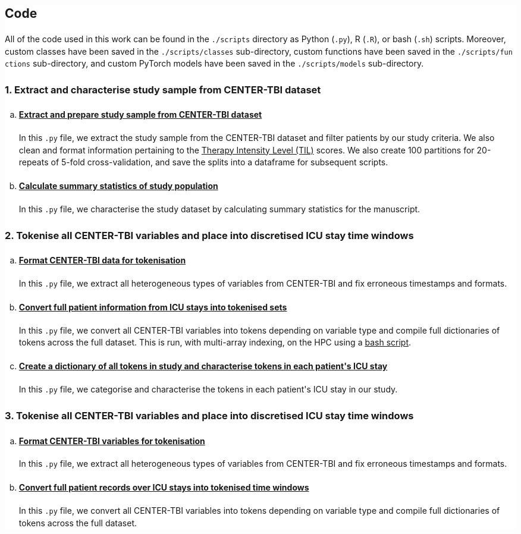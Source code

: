 ## Code
All of the code used in this work can be found in the `./scripts` directory as Python (`.py`), R (`.R`), or bash (`.sh`) scripts. Moreover, custom classes have been saved in the `./scripts/classes` sub-directory, custom functions have been saved in the `./scripts/functions` sub-directory, and custom PyTorch models have been saved in the `./scripts/models` sub-directory.

### 1. Extract and characterise study sample from CENTER-TBI dataset

<ol type="a">
  <li><h4><a href="scripts/01a_prepare_study_sample.py">Extract and prepare study sample from CENTER-TBI dataset</a></h4> In this <code>.py</code> file, we extract the study sample from the CENTER-TBI dataset and filter patients by our study criteria. We also clean and format information pertaining to the <a href="https://doi.org/10.1089/neu.2023.0377">Therapy Intensity Level (TIL)</a> scores. We also create 100 partitions for 20-repeats of 5-fold cross-validation, and save the splits into a dataframe for subsequent scripts.</li>
  <li><h4><a href="scripts/01b_calculate_summary_stats.py">Calculate summary statistics of study population</a></h4> In this <code>.py</code> file, we characterise the study dataset by calculating summary statistics for the manuscript. </li>
</ol>

### 2. Tokenise all CENTER-TBI variables and place into discretised ICU stay time windows

<ol type="a">
  <li><h4><a href="scripts/02a_format_CENTER_TBI_data_for_tokenisation.py">Format CENTER-TBI data for tokenisation</a></h4> In this <code>.py</code> file, we extract all heterogeneous types of variables from CENTER-TBI and fix erroneous timestamps and formats.</li>
  <li><h4><a href="scripts/02b_convert_ICU_stays_into_tokenised_sets.py">Convert full patient information from ICU stays into tokenised sets</a></h4> In this <code>.py</code> file, we convert all CENTER-TBI variables into tokens depending on variable type and compile full dictionaries of tokens across the full dataset. This is run, with multi-array indexing, on the HPC using a <a href="scripts/02b_convert_ICU_stays_into_tokenised_sets.sh">bash script</a>. </li>
  <li><h4><a href="scripts/02c_characterise_tokens.py">Create a dictionary of all tokens in study and characterise tokens in each patient's ICU stay</a></h4> In this <code>.py</code> file, we categorise and characterise the tokens in each patient's ICU stay in our study. </li>
</ol>

### 3. Tokenise all CENTER-TBI variables and place into discretised ICU stay time windows

<ol type="a">
  <li><h4><a href="scripts/03a_format_CENTER_TBI_data_for_tokenisation.py">Format CENTER-TBI variables for tokenisation</a></h4> In this <code>.py</code> file, we extract all heterogeneous types of variables from CENTER-TBI and fix erroneous timestamps and formats.</li>
  <li><h4><a href="scripts/03b_convert_ICU_stays_into_tokenised_sets.py">Convert full patient records over ICU stays into tokenised time windows</a></h4> In this <code>.py</code> file, we convert all CENTER-TBI variables into tokens depending on variable type and compile full dictionaries of tokens across the full dataset. </li>
</ol>
